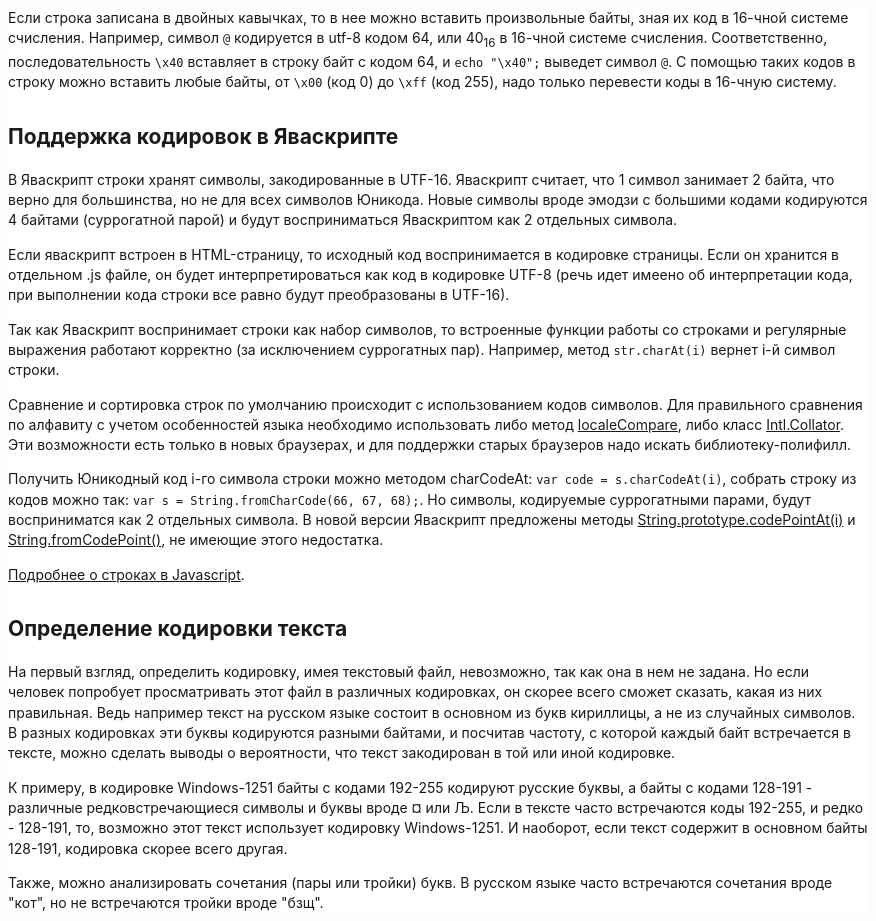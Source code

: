 Если строка записана в двойных кавычках, то в нее можно вставить произвольные байты, зная их код в 16-чной системе счисления. Например, символ `@` кодируется в utf-8 кодом 64, или 40<sub>16</sub> в 16-чной системе счисления. Соответственно, последовательность `\x40` вставляет в строку байт с кодом 64, и `echo "\x40";` выведет символ `@`. С помощью таких кодов в строку можно вставить любые байты, от `\x00` (код 0) до `\xff` (код 255), надо только перевести коды в 16-чную систему. 

## Поддержка кодировок в Яваскрипте

В Яваскрипт строки хранят символы, закодированные в UTF-16. Яваскрипт считает, что 1 символ занимает 2 байта, что верно для большинства, но не для всех символов Юникода. Новые символы вроде эмодзи с большими кодами кодируются 4 байтами (суррогатной парой) и будут восприниматься Яваскриптом как 2 отдельных символа. 

Если яваскрипт встроен в HTML-страницу, то исходный код воспринимается в кодировке страницы. Если он хранится в отдельном .js файле, он будет интерпретироваться как код в  кодировке UTF-8 (речь идет имеено об интерпретации кода, при выполнении кода строки все равно будут преобразованы в UTF-16).

Так как Яваскрипт воспринимает строки как набор символов, то встроенные функции работы со строками и регулярные выражения работают корректно (за исключением суррогатных пар). Например, метод `str.charAt(i)` вернет i-й символ строки. 

Сравнение и сортировка строк по умолчанию происходит с использованием кодов символов. Для правильного сравнения по алфавиту с учетом особенностей языка необходимо использовать либо метод [localeCompare](https://developer.mozilla.org/ru/docs/Web/JavaScript/Reference/Global_Objects/String/localeCompare), либо класс [Intl.Collator](https://developer.mozilla.org/ru/docs/Web/JavaScript/Reference/Global_Objects/Collator). Эти возможности есть только в новых браузерах, и для поддержки старых браузеров надо искать библиотеку-полифилл.

Получить Юникодный код i-го символа строки можно методом charCodeAt: `var code = s.charCodeAt(i)`, собрать строку из кодов можно так: `var s = String.fromCharCode(66, 67, 68);`. Но символы, кодируемые суррогатными парами, будут восприниматся как 2 отдельных символа. В новой версии Яваскрипт предложены методы [String.prototype.codePointAt(i)](https://developer.mozilla.org/ru/docs/Web/JavaScript/Reference/Global_Objects/String/codePointAt) и [String.fromCodePoint()](https://developer.mozilla.org/ru/docs/Web/JavaScript/Reference/Global_Objects/String/codePointAt), не имеющие этого недостатка.

[Подробнее о строках в Javascript](https://developer.mozilla.org/ru/docs/Web/JavaScript/Reference/Global_Objects/String).

## Определение кодировки текста

На первый взгляд, определить кодировку, имея текстовый файл, невозможно, так как она в нем не задана. Но если человек попробует просматривать этот файл в различных кодировках, он скорее всего сможет сказать, какая из них правильная. Ведь например текст на русском языке состоит в основном из букв кириллицы, а не из случайных символов. В разных кодировках эти буквы кодируются разными байтами, и посчитав частоту, с которой каждый байт встречается в тексте, можно сделать выводы о вероятности, что текст закодирован в той или иной кодировке. 

К примеру, в кодировке Windows-1251 байты с кодами 192-255 кодируют русские буквы, а байты с кодами 128-191 - различные редковстречающиеся символы и буквы вроде ¤ или Љ. Если в тексте часто встречаются коды 192-255, и редко - 128-191, то, возможно этот текст использует кодировку Windows-1251. И наоборот, если текст содержит в основном байты 128-191, кодировка скорее всего другая.

Также, можно анализировать сочетания (пары или тройки) букв. В русском языке часто встречаются сочетания вроде "кот", но не встречаются тройки вроде "бзщ". 
